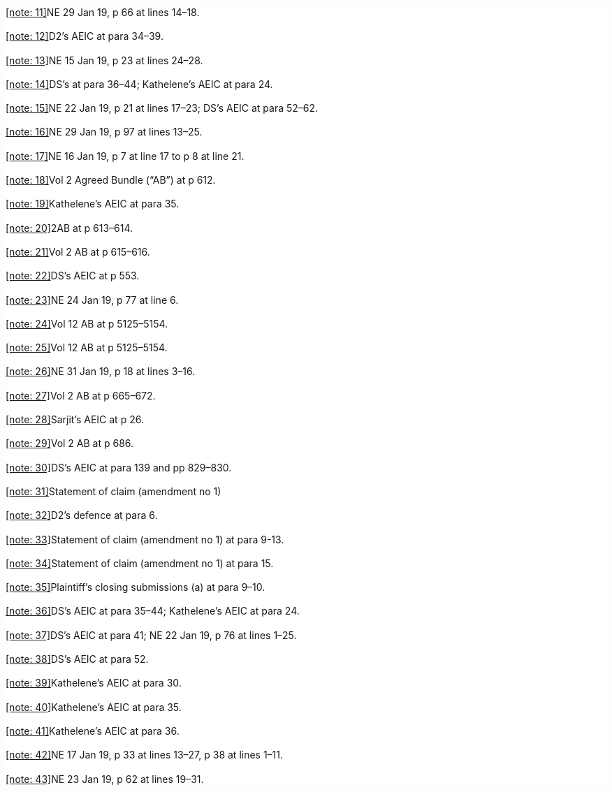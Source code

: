 [\[note: 11\]](#Ftn_11_1)NE 29 Jan 19, p 66 at lines 14–18.

[\[note: 12\]](#Ftn_12_1)D2’s AEIC at para 34–39.

[\[note: 13\]](#Ftn_13_1)NE 15 Jan 19, p 23 at lines 24–28.

[\[note: 14\]](#Ftn_14_1)DS’s at para 36–44; Kathelene’s AEIC at para 24.

[\[note: 15\]](#Ftn_15_1)NE 22 Jan 19, p 21 at lines 17–23; DS’s AEIC at para 52–62.

[\[note: 16\]](#Ftn_16_1)NE 29 Jan 19, p 97 at lines 13–25.

[\[note: 17\]](#Ftn_17_1)NE 16 Jan 19, p 7 at line 17 to p 8 at line 21.

[\[note: 18\]](#Ftn_18_1)Vol 2 Agreed Bundle (“AB”) at p 612.

[\[note: 19\]](#Ftn_19_1)Kathelene’s AEIC at para 35.

[\[note: 20\]](#Ftn_20_1)2AB at p 613–614.

[\[note: 21\]](#Ftn_21_1)Vol 2 AB at p 615–616.

[\[note: 22\]](#Ftn_22_1)DS’s AEIC at p 553.

[\[note: 23\]](#Ftn_23_1)NE 24 Jan 19, p 77 at line 6.

[\[note: 24\]](#Ftn_24_1)Vol 12 AB at p 5125–5154.

[\[note: 25\]](#Ftn_25_1)Vol 12 AB at p 5125–5154.

[\[note: 26\]](#Ftn_26_1)NE 31 Jan 19, p 18 at lines 3–16.

[\[note: 27\]](#Ftn_27_1)Vol 2 AB at p 665–672.

[\[note: 28\]](#Ftn_28_1)Sarjit’s AEIC at p 26.

[\[note: 29\]](#Ftn_29_1)Vol 2 AB at p 686.

[\[note: 30\]](#Ftn_30_1)DS’s AEIC at para 139 and pp 829–830.

[\[note: 31\]](#Ftn_31_1)Statement of claim (amendment no 1)

[\[note: 32\]](#Ftn_32_1)D2’s defence at para 6.

[\[note: 33\]](#Ftn_33_1)Statement of claim (amendment no 1) at para 9-13.

[\[note: 34\]](#Ftn_34_1)Statement of claim (amendment no 1) at para 15.

[\[note: 35\]](#Ftn_35_1)Plaintiff’s closing submissions (a) at para 9–10.

[\[note: 36\]](#Ftn_36_1)DS’s AEIC at para 35–44; Kathelene’s AEIC at para 24.

[\[note: 37\]](#Ftn_37_1)DS’s AEIC at para 41; NE 22 Jan 19, p 76 at lines 1–25.

[\[note: 38\]](#Ftn_38_1)DS’s AEIC at para 52.

[\[note: 39\]](#Ftn_39_1)Kathelene’s AEIC at para 30.

[\[note: 40\]](#Ftn_40_1)Kathelene’s AEIC at para 35.

[\[note: 41\]](#Ftn_41_1)Kathelene’s AEIC at para 36.

[\[note: 42\]](#Ftn_42_1)NE 17 Jan 19, p 33 at lines 13–27, p 38 at lines 1–11.

[\[note: 43\]](#Ftn_43_1)NE 23 Jan 19, p 62 at lines 19–31.
